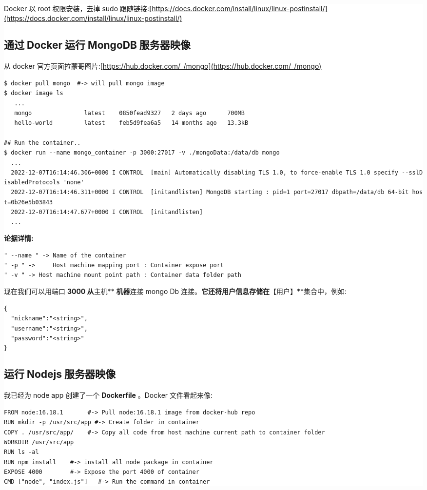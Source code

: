 Docker 以 root 权限安装，去掉 sudo 跟随链接:[https://docs.docker.com/install/linux/linux-postinstall/](https://docs.docker.com/install/linux/linux-postinstall/)

## 通过 Docker 运行 MongoDB 服务器映像

从 docker 官方页面拉蒙哥图片:[https://hub.docker.com/_/mongo](https://hub.docker.com/_/mongo)

```
$ docker pull mongo  #-> will pull mongo image 
$ docker image ls
   ...
   mongo               latest    0850fead9327   2 days ago      700MB
   hello-world         latest    feb5d9fea6a5   14 months ago   13.3kB

## Run the container..
$ docker run --name mongo_container -p 3000:27017 -v ./mongoData:/data/db mongo
  ...
  2022-12-07T16:14:46.306+0000 I CONTROL  [main] Automatically disabling TLS 1.0, to force-enable TLS 1.0 specify --sslDisabledProtocols 'none'
  2022-12-07T16:14:46.311+0000 I CONTROL  [initandlisten] MongoDB starting : pid=1 port=27017 dbpath=/data/db 64-bit host=0b26e5b03843
  2022-12-07T16:14:47.677+0000 I CONTROL  [initandlisten] 
  ...
```

**论据详情:**

```
" --name " -> Name of the container
" -p " ->     Host machine mapping port : Container expose port
" -v " -> Host machine mount point path : Container data folder path
```

现在我们可以用端口 **3000 从**主机** **机器**连接 mongo Db 连接。**它还将用户信息存储在**【用户】**集合中，例如:

```
{
  "nickname":"<string>",
  "username":"<string>",
  "password":"<string>"
}
```

## 运行 Nodejs 服务器映像

我已经为 node app 创建了一个 **Dockerfile** 。Docker 文件看起来像:

```
FROM node:16.18.1       #-> Pull node:16.18.1 image from docker-hub repo
RUN mkdir -p /usr/src/app #-> Create folder in container
COPY . /usr/src/app/    #-> Copy all code from host machine current path to container folder
WORKDIR /usr/src/app
RUN ls -al
RUN npm install    #-> install all node package in container
EXPOSE 4000        #-> Expose the port 4000 of container
CMD ["node", "index.js"]   #-> Run the command in container
```
